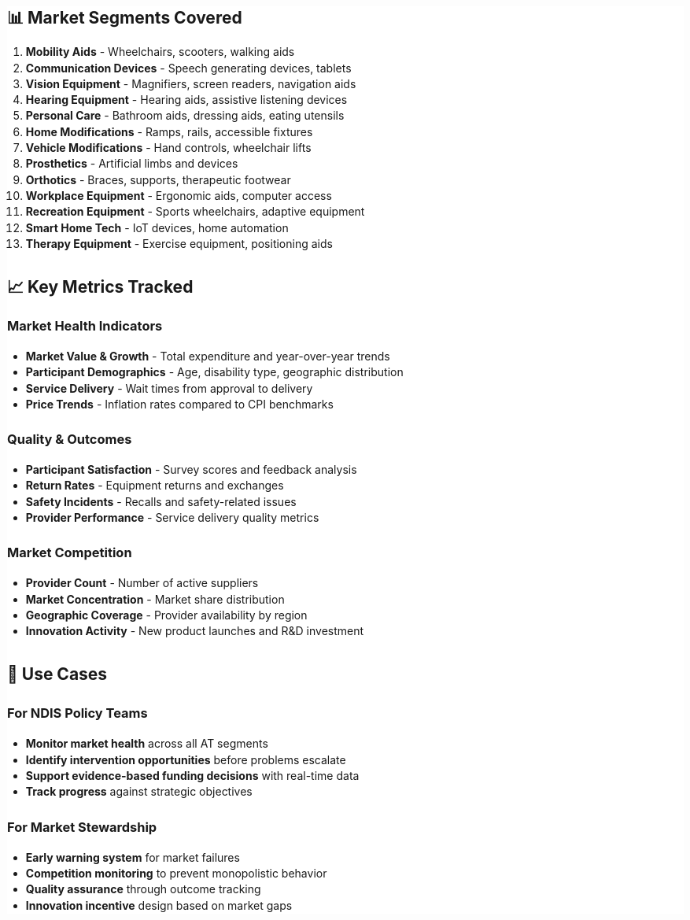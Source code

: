 ## 📊 Market Segments Covered

1. **Mobility Aids** - Wheelchairs, scooters, walking aids
2. **Communication Devices** - Speech generating devices, tablets
3. **Vision Equipment** - Magnifiers, screen readers, navigation aids
4. **Hearing Equipment** - Hearing aids, assistive listening devices
5. **Personal Care** - Bathroom aids, dressing aids, eating utensils
6. **Home Modifications** - Ramps, rails, accessible fixtures
7. **Vehicle Modifications** - Hand controls, wheelchair lifts
8. **Prosthetics** - Artificial limbs and devices
9. **Orthotics** - Braces, supports, therapeutic footwear
10. **Workplace Equipment** - Ergonomic aids, computer access
11. **Recreation Equipment** - Sports wheelchairs, adaptive equipment
12. **Smart Home Tech** - IoT devices, home automation
13. **Therapy Equipment** - Exercise equipment, positioning aids

## 📈 Key Metrics Tracked

### Market Health Indicators
- **Market Value & Growth** - Total expenditure and year-over-year trends
- **Participant Demographics** - Age, disability type, geographic distribution
- **Service Delivery** - Wait times from approval to delivery
- **Price Trends** - Inflation rates compared to CPI benchmarks

### Quality & Outcomes
- **Participant Satisfaction** - Survey scores and feedback analysis  
- **Return Rates** - Equipment returns and exchanges
- **Safety Incidents** - Recalls and safety-related issues
- **Provider Performance** - Service delivery quality metrics

### Market Competition
- **Provider Count** - Number of active suppliers
- **Market Concentration** - Market share distribution
- **Geographic Coverage** - Provider availability by region
- **Innovation Activity** - New product launches and R&D investment

## 🎯 Use Cases

### For NDIS Policy Teams
- **Monitor market health** across all AT segments
- **Identify intervention opportunities** before problems escalate
- **Support evidence-based funding decisions** with real-time data
- **Track progress** against strategic objectives

### For Market Stewardship
- **Early warning system** for market failures
- **Competition monitoring** to prevent monopolistic behavior
- **Quality assurance** through outcome tracking
- **Innovation incentive** design based on market gaps

